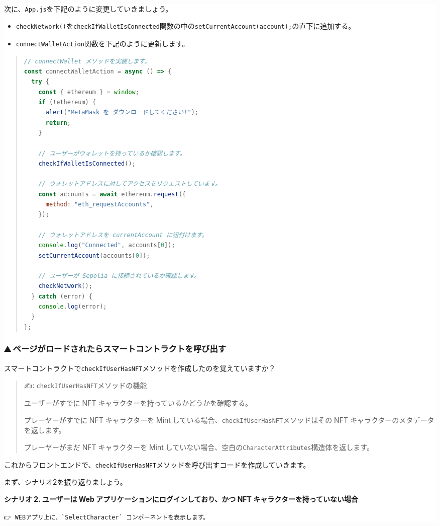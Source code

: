 次に、`App.js`を下記のように変更していきましょう。

- `checkNetwork()`を`checkIfWalletIsConnected`関数の中の`setCurrentAccount(account);`の直下に追加する。

- `connectWalletAction`関数を下記のように更新します。

> ```javascript
> // connectWallet メソッドを実装します。
> const connectWalletAction = async () => {
>   try {
>     const { ethereum } = window;
>     if (!ethereum) {
>       alert("MetaMask を ダウンロードしてください!");
>       return;
>     }
>
>     // ユーザーがウォレットを持っているか確認します。
>     checkIfWalletIsConnected();
>
>     // ウォレットアドレスに対してアクセスをリクエストしています。
>     const accounts = await ethereum.request({
>       method: "eth_requestAccounts",
>     });
>
>     // ウォレットアドレスを currentAccount に紐付けます。
>     console.log("Connected", accounts[0]);
>     setCurrentAccount(accounts[0]);
>
>     // ユーザーが Sepolia に接続されているか確認します。
>     checkNetwork();
>   } catch (error) {
>     console.log(error);
>   }
> };
> ```

### ⛰ ページがロードされたらスマートコントラクトを呼び出す

スマートコントラクトで`checkIfUserHasNFT`メソッドを作成したのを覚えていますか？

> ✍️: `checkIfUserHasNFT`メソッドの機能
>
> ユーザーがすでに NFT キャラクターを持っているかどうかを確認する。
>
> プレーヤーがすでに NFT キャラクターを Mint している場合、`checkIfUserHasNFT`メソッドはその NFT キャラクターのメタデータを返します。
>
> プレーヤーがまだ NFT キャラクターを Mint していない場合、空白の`CharacterAttributes`構造体を返します。

これからフロントエンドで、`checkIfUserHasNFT`メソッドを呼び出すコードを作成していきます。

まず、シナリオ2を振り返りましょう。

**シナリオ 2. ユーザーは Web アプリケーションにログインしており、かつ NFT キャラクターを持っていない場合**

    👉 WEBアプリ上に、`SelectCharacter` コンポーネントを表示します。
